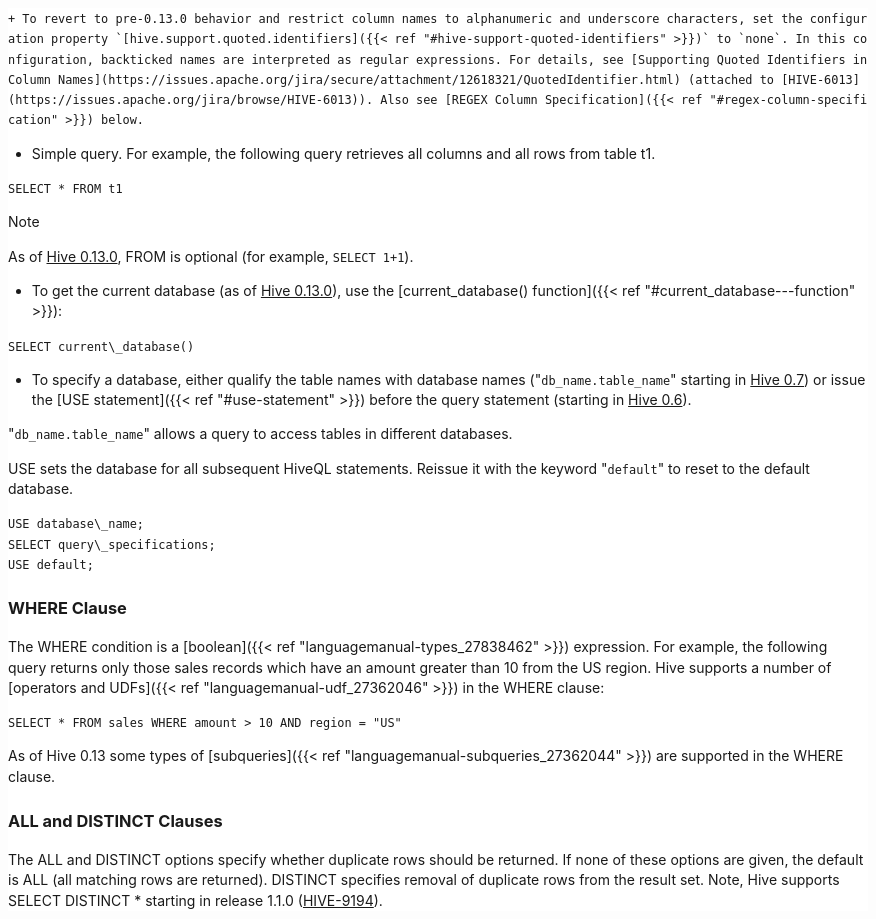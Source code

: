 	+ To revert to pre-0.13.0 behavior and restrict column names to alphanumeric and underscore characters, set the configuration property `[hive.support.quoted.identifiers]({{< ref "#hive-support-quoted-identifiers" >}})` to `none`. In this configuration, backticked names are interpreted as regular expressions. For details, see [Supporting Quoted Identifiers in Column Names](https://issues.apache.org/jira/secure/attachment/12618321/QuotedIdentifier.html) (attached to [HIVE-6013](https://issues.apache.org/jira/browse/HIVE-6013)). Also see [REGEX Column Specification]({{< ref "#regex-column-specification" >}}) below.
* Simple query. For example, the following query retrieves all columns and all rows from table t1.

```
SELECT * FROM t1 
```

Note

As of [Hive 0.13.0](https://issues.apache.org/jira/browse/HIVE-4144), FROM is optional (for example, `SELECT 1+1`).
* To get the current database (as of [Hive 0.13.0](https://issues.apache.org/jira/browse/HIVE-4144)), use the [current\_database() function]({{< ref "#current\_database---function" >}}):

```
SELECT current\_database()
```
* To specify a database, either qualify the table names with database names ("`db_name.table_name`" starting in [Hive 0.7](https://issues.apache.org/jira/browse/HIVE-1517)) or issue the [USE statement]({{< ref "#use-statement" >}}) before the query statement (starting in [Hive 0.6](https://issues.apache.org/jira/browse/HIVE-675)).

"`db_name.table_name`" allows a query to access tables in different databases.

USE sets the database for all subsequent HiveQL statements. Reissue it with the keyword "`default`" to reset to the default database.

```
USE database\_name;
SELECT query\_specifications;
USE default;
```

### WHERE Clause

The WHERE condition is a [boolean]({{< ref "languagemanual-types_27838462" >}}) expression. For example, the following query returns only those sales records which have an amount greater than 10 from the US region. Hive supports a number of [operators and UDFs]({{< ref "languagemanual-udf_27362046" >}}) in the WHERE clause:

```
SELECT * FROM sales WHERE amount > 10 AND region = "US"

```

As of Hive 0.13 some types of [subqueries]({{< ref "languagemanual-subqueries_27362044" >}}) are supported in the WHERE clause.

### ALL and DISTINCT Clauses

The ALL and DISTINCT options specify whether duplicate rows should be returned. If none of these options are given, the default is ALL (all matching rows are returned). DISTINCT specifies removal of duplicate rows from the result set. Note, Hive supports SELECT DISTINCT * starting in release 1.1.0 ([HIVE-9194](https://issues.apache.org/jira/browse/HIVE-9194)).

